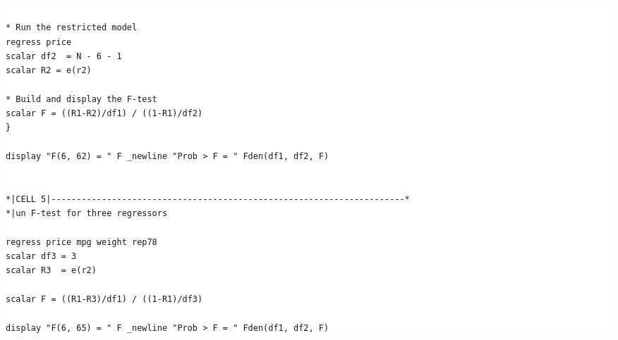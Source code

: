 ```

* Run the restricted model
regress price
scalar df2  = N - 6 - 1
scalar R2 = e(r2)

* Build and display the F-test
scalar F = ((R1-R2)/df1) / ((1-R1)/df2)
}

display "F(6, 62) = " F _newline "Prob > F = " Fden(df1, df2, F)


*|CELL 5|----------------------------------------------------------------------*
*|un F-test for three regressors

regress price mpg weight rep78
scalar df3 = 3
scalar R3  = e(r2)

scalar F = ((R1-R3)/df1) / ((1-R1)/df3)

display "F(6, 65) = " F _newline "Prob > F = " Fden(df1, df2, F)
```